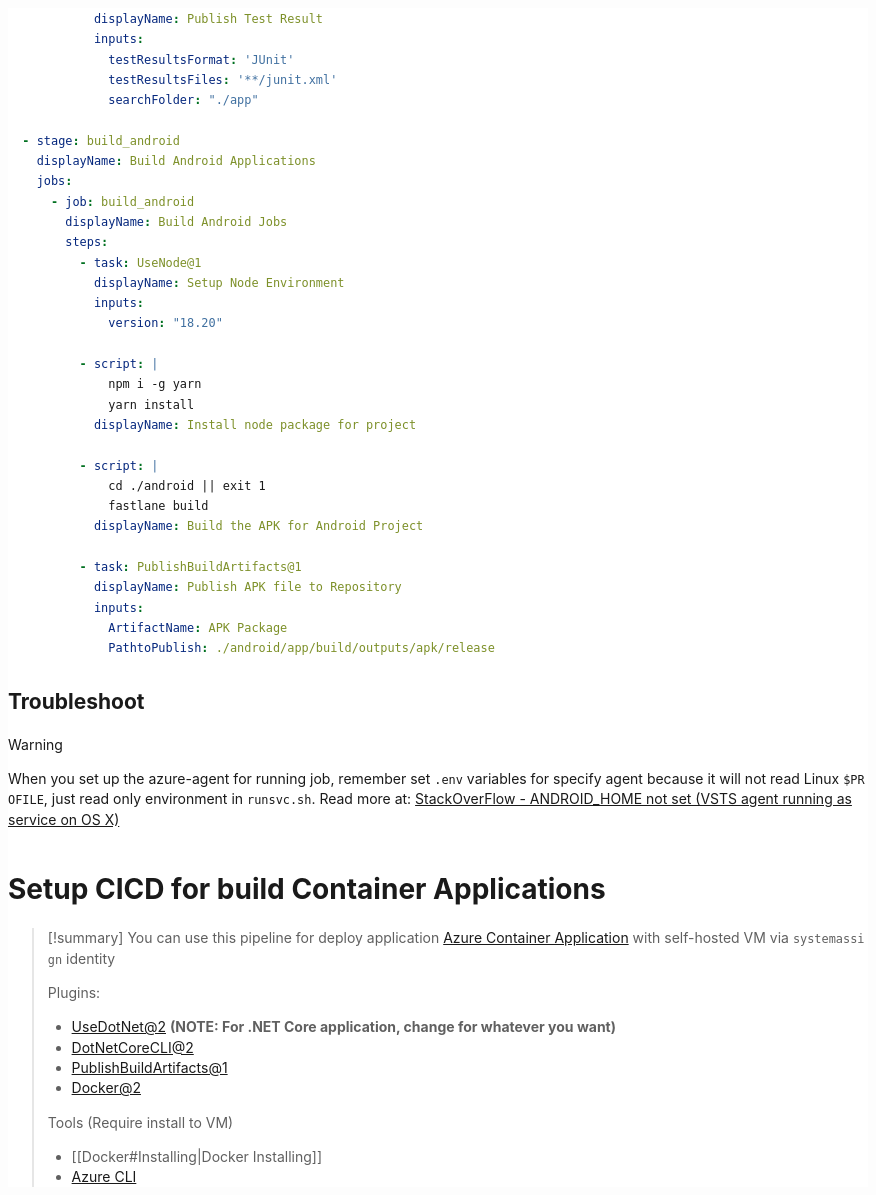 ```yaml title="react-native.yaml"
            displayName: Publish Test Result
            inputs:
              testResultsFormat: 'JUnit'
              testResultsFiles: '**/junit.xml'
              searchFolder: "./app"

  - stage: build_android
    displayName: Build Android Applications
    jobs:
      - job: build_android
        displayName: Build Android Jobs
        steps:
          - task: UseNode@1
            displayName: Setup Node Environment
            inputs:
              version: "18.20"
          
          - script: |
              npm i -g yarn
              yarn install
            displayName: Install node package for project

          - script: |
              cd ./android || exit 1
              fastlane build
            displayName: Build the APK for Android Project
          
          - task: PublishBuildArtifacts@1
            displayName: Publish APK file to Repository
            inputs:
              ArtifactName: APK Package
              PathtoPublish: ./android/app/build/outputs/apk/release
```

## Troubleshoot

>[!warning]
>When you set up the azure-agent for running job, remember set `.env` variables for specify agent because it will not read Linux `$PROFILE`, just read only environment in `runsvc.sh`. Read more at: [StackOverFlow - ANDROID_HOME not set (VSTS agent running as service on OS X)](https://stackoverflow.com/questions/37890362/android-home-not-set-vsts-agent-running-as-service-on-os-x)

# Setup CICD for build Container Applications

>[!summary]
>You can use this pipeline for deploy application [Azure Container Application](https://learn.microsoft.com/en-us/azure/container-apps/overview) with self-hosted VM via `systemassign` identity
>
>Plugins:
>- [UseDotNet@2](https://learn.microsoft.com/en-us/azure/devops/pipelines/tasks/reference/use-dotnet-v2?view=azure-pipelines) **(NOTE: For .NET Core application, change for whatever you want)**
>- [DotNetCoreCLI@2](https://learn.microsoft.com/en-us/azure/devops/pipelines/tasks/reference/dotnet-core-cli-v2?view=azure-pipelines)
>- [PublishBuildArtifacts@1](https://learn.microsoft.com/en-us/azure/devops/pipelines/tasks/reference/publish-build-artifacts-v1?view=azure-pipelines)
>- [Docker@2](https://learn.microsoft.com/en-us/azure/devops/pipelines/tasks/reference/docker-v2?view=azure-pipelines&tabs=yaml)
>
>Tools (Require install to VM)
>- [[Docker#Installing|Docker Installing]]
>- [Azure CLI](https://learn.microsoft.com/en-us/cli/azure/install-azure-cli)